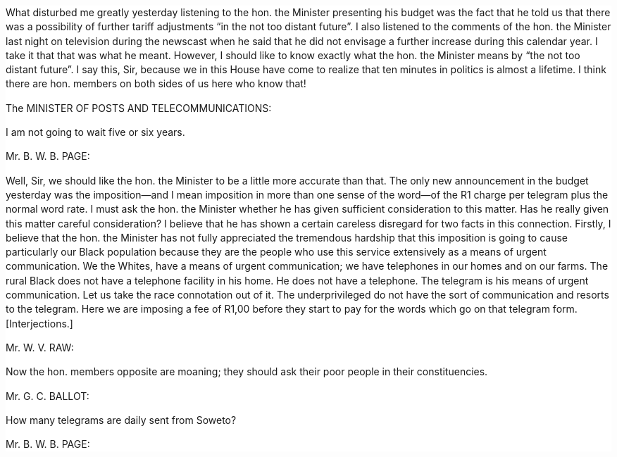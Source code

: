 <p>What disturbed me greatly yesterday listening to the hon. the Minister presenting his budget was the fact that he told us that there was a possibility of further tariff adjustments &#x201C;in the not too distant future&#x201D;. I also listened to the comments of the hon. the Minister last night on television during the newscast when he said that he did not envisage a further increase during this calendar year. I take it that that was what he meant. However, I should like to know exactly what the hon. the Minister means by &#x201C;the not too distant future&#x201D;. I say this, Sir, because we in this House have come to realize that ten minutes in politics is almost a lifetime. I think there are hon. members on both sides of us here who know that!</p>

</speech>

<speech by="#minister_of_posts_and_telecommunications">

<from>The <person refersTo="hansard_za">MINISTER OF POSTS AND TELECOMMUNICATIONS</person>:</from>

<p>I am not going to wait five or six years.</p>

</speech>

<speech by="#page">

<from>Mr. <person refersTo="hansard_za">B. W. B. PAGE</person>:</from>

<p>Well, Sir, we should like the hon. the Minister to be a little more accurate than that. The only new announcement in the budget yesterday was the imposition&#x2014;and I mean imposition in more than one sense of the word&#x2014;of the R1 charge per telegram plus the normal word rate. I must ask the hon. the Minister whether he has given sufficient consideration to this matter. Has he really given this matter careful consideration? I believe that he has shown a certain careless disregard for two facts in this connection. Firstly, I believe that the hon. the Minister has not fully appreciated the tremendous hardship that this imposition is going to cause particularly our Black population because they are the people who use this service extensively as a means of urgent communication. We the Whites, have a means of urgent communication; we have telephones in our homes and on our farms. The rural Black does not have a telephone facility in his home. He does not have a telephone. The telegram is his means of urgent communication. Let us take the race connotation out of it. The underprivileged do not have the sort of communication and resorts to the telegram. Here we are imposing a fee of R1,00 before they start to pay for the words which go on that telegram form. [Interjections.]</p>

</speech>

<speech by="#raw">

<from>Mr. <person refersTo="hansard_za">W. V. RAW</person>:</from>

<p>Now the hon. members opposite are moaning; they should ask their poor people in their constituencies.</p>

</speech>

<speech by="#ballot">

<from>Mr. <person refersTo="hansard_za">G. C. BALLOT</person>:</from>

<p>How many telegrams are daily sent from Soweto?</p>

</speech>

<speech by="#page">

<from>Mr. <person refersTo="hansard_za">B. W. B. PAGE</person>:</from>
